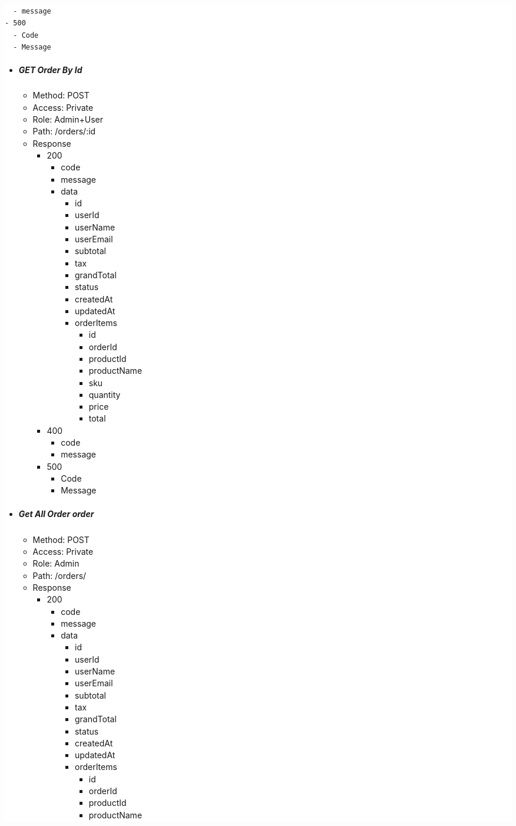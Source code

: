       - message
    - 500
      - Code
      - Message
- ##### GET Order By Id
  - Method: POST
  - Access: Private
  - Role: Admin+User
  - Path: /orders/:id
  - Response
    - 200
      - code
      - message
      - data
        - id
        - userId
        - userName
        - userEmail
        - subtotal
        - tax
        - grandTotal
        - status
        - createdAt
        - updatedAt
        - orderItems
          - id
          - orderId
          - productId
          - productName
          - sku
          - quantity
          - price
          - total
    - 400
      - code
      - message
    - 500
      - Code
      - Message
- ##### Get All Order order
  - Method: POST
  - Access: Private
  - Role: Admin
  - Path: /orders/
  - Response
    - 200
      - code
      - message
      - data
        - id
        - userId
        - userName
        - userEmail
        - subtotal
        - tax
        - grandTotal
        - status
        - createdAt
        - updatedAt
        - orderItems
          - id
          - orderId
          - productId
          - productName
